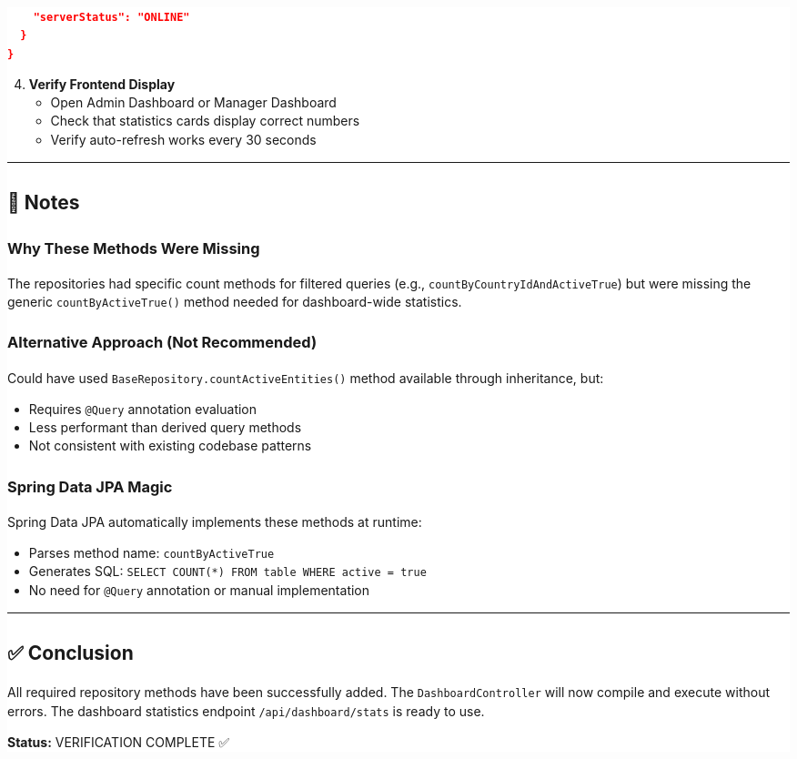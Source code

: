    ```json
       "serverStatus": "ONLINE"
     }
   }
   ```

4. **Verify Frontend Display**
   - Open Admin Dashboard or Manager Dashboard
   - Check that statistics cards display correct numbers
   - Verify auto-refresh works every 30 seconds

---

## 📝 Notes

### Why These Methods Were Missing
The repositories had specific count methods for filtered queries (e.g., `countByCountryIdAndActiveTrue`) but were missing the generic `countByActiveTrue()` method needed for dashboard-wide statistics.

### Alternative Approach (Not Recommended)
Could have used `BaseRepository.countActiveEntities()` method available through inheritance, but:
- Requires `@Query` annotation evaluation
- Less performant than derived query methods
- Not consistent with existing codebase patterns

### Spring Data JPA Magic
Spring Data JPA automatically implements these methods at runtime:
- Parses method name: `countByActiveTrue`
- Generates SQL: `SELECT COUNT(*) FROM table WHERE active = true`
- No need for `@Query` annotation or manual implementation

---

## ✅ Conclusion

All required repository methods have been successfully added. The `DashboardController` will now compile and execute without errors. The dashboard statistics endpoint `/api/dashboard/stats` is ready to use.

**Status:** VERIFICATION COMPLETE ✅


